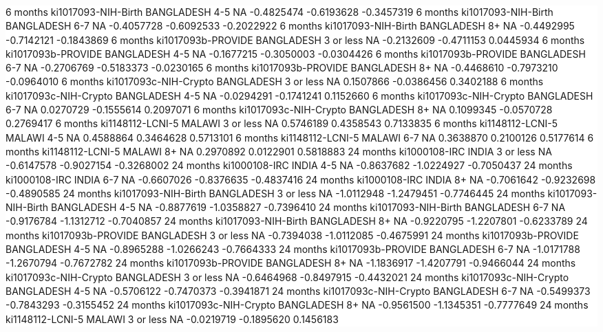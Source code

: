 6 months    ki1017093-NIH-Birth        BANGLADESH   4-5                  NA                -0.4825474   -0.6193628   -0.3457319
6 months    ki1017093-NIH-Birth        BANGLADESH   6-7                  NA                -0.4057728   -0.6092533   -0.2022922
6 months    ki1017093-NIH-Birth        BANGLADESH   8+                   NA                -0.4492995   -0.7142121   -0.1843869
6 months    ki1017093b-PROVIDE         BANGLADESH   3 or less            NA                -0.2132609   -0.4711153    0.0445934
6 months    ki1017093b-PROVIDE         BANGLADESH   4-5                  NA                -0.1677215   -0.3050003   -0.0304426
6 months    ki1017093b-PROVIDE         BANGLADESH   6-7                  NA                -0.2706769   -0.5183373   -0.0230165
6 months    ki1017093b-PROVIDE         BANGLADESH   8+                   NA                -0.4468610   -0.7973210   -0.0964010
6 months    ki1017093c-NIH-Crypto      BANGLADESH   3 or less            NA                 0.1507866   -0.0386456    0.3402188
6 months    ki1017093c-NIH-Crypto      BANGLADESH   4-5                  NA                -0.0294291   -0.1741241    0.1152660
6 months    ki1017093c-NIH-Crypto      BANGLADESH   6-7                  NA                 0.0270729   -0.1555614    0.2097071
6 months    ki1017093c-NIH-Crypto      BANGLADESH   8+                   NA                 0.1099345   -0.0570728    0.2769417
6 months    ki1148112-LCNI-5           MALAWI       3 or less            NA                 0.5746189    0.4358543    0.7133835
6 months    ki1148112-LCNI-5           MALAWI       4-5                  NA                 0.4588864    0.3464628    0.5713101
6 months    ki1148112-LCNI-5           MALAWI       6-7                  NA                 0.3638870    0.2100126    0.5177614
6 months    ki1148112-LCNI-5           MALAWI       8+                   NA                 0.2970892    0.0122901    0.5818883
24 months   ki1000108-IRC              INDIA        3 or less            NA                -0.6147578   -0.9027154   -0.3268002
24 months   ki1000108-IRC              INDIA        4-5                  NA                -0.8637682   -1.0224927   -0.7050437
24 months   ki1000108-IRC              INDIA        6-7                  NA                -0.6607026   -0.8376635   -0.4837416
24 months   ki1000108-IRC              INDIA        8+                   NA                -0.7061642   -0.9232698   -0.4890585
24 months   ki1017093-NIH-Birth        BANGLADESH   3 or less            NA                -1.0112948   -1.2479451   -0.7746445
24 months   ki1017093-NIH-Birth        BANGLADESH   4-5                  NA                -0.8877619   -1.0358827   -0.7396410
24 months   ki1017093-NIH-Birth        BANGLADESH   6-7                  NA                -0.9176784   -1.1312712   -0.7040857
24 months   ki1017093-NIH-Birth        BANGLADESH   8+                   NA                -0.9220795   -1.2207801   -0.6233789
24 months   ki1017093b-PROVIDE         BANGLADESH   3 or less            NA                -0.7394038   -1.0112085   -0.4675991
24 months   ki1017093b-PROVIDE         BANGLADESH   4-5                  NA                -0.8965288   -1.0266243   -0.7664333
24 months   ki1017093b-PROVIDE         BANGLADESH   6-7                  NA                -1.0171788   -1.2670794   -0.7672782
24 months   ki1017093b-PROVIDE         BANGLADESH   8+                   NA                -1.1836917   -1.4207791   -0.9466044
24 months   ki1017093c-NIH-Crypto      BANGLADESH   3 or less            NA                -0.6464968   -0.8497915   -0.4432021
24 months   ki1017093c-NIH-Crypto      BANGLADESH   4-5                  NA                -0.5706122   -0.7470373   -0.3941871
24 months   ki1017093c-NIH-Crypto      BANGLADESH   6-7                  NA                -0.5499373   -0.7843293   -0.3155452
24 months   ki1017093c-NIH-Crypto      BANGLADESH   8+                   NA                -0.9561500   -1.1345351   -0.7777649
24 months   ki1148112-LCNI-5           MALAWI       3 or less            NA                -0.0219719   -0.1895620    0.1456183